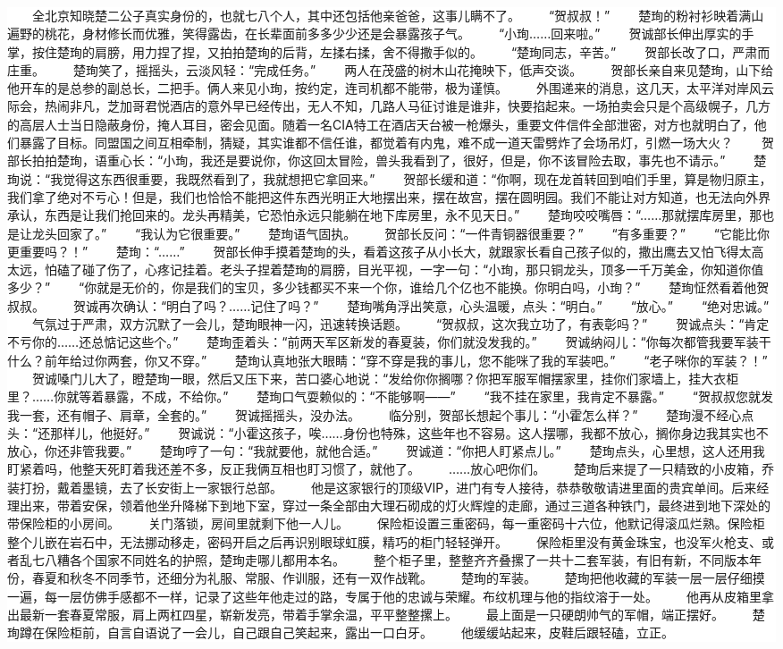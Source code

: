 　　全北京知晓楚二公子真实身份的，也就七八个人，其中还包括他亲爸爸，这事儿瞒不了。
　　“贺叔叔！”
　　楚珣的粉衬衫映着满山遍野的桃花，身材修长而优雅，笑得露齿，在长辈面前多多少少还是会暴露孩子气。
　　“小珣……回来啦。”
　　贺诚部长伸出厚实的手掌，按住楚珣的肩膀，用力捏了捏，又拍拍楚珣的后背，左揉右揉，舍不得撒手似的。
　　“楚珣同志，辛苦。”
　　贺部长改了口，严肃而庄重。
　　楚珣笑了，摇摇头，云淡风轻：“完成任务。”
　　两人在茂盛的树木山花掩映下，低声交谈。
　　贺部长亲自来见楚珣，山下给他开车的是总参的副总长，二把手。俩人来见小珣，按约定，连司机都不能带，极为谨慎。
　　外围递来的消息，这几天，太平洋对岸风云际会，热闹非凡，芝加哥君悦酒店的意外早已经传出，无人不知，几路人马征讨谁是谁非，快要掐起来。一场拍卖会只是个高级幌子，几方的高层人士当日隐蔽身份，掩人耳目，密会见面。随着一名CIA特工在酒店天台被一枪爆头，重要文件信件全部泄密，对方也就明白了，他们暴露了目标。同盟国之间互相牵制，猜疑，其实谁都不信任谁，都觉着有内鬼，难不成一道天雷劈炸了会场吊灯，引燃一场大火？
　　贺部长拍拍楚珣，语重心长：“小珣，我还是要说你，你这回太冒险，兽头我看到了，很好，但是，你不该冒险去取，事先也不请示。”
　　楚珣说：“我觉得这东西很重要，我既然看到了，我就想把它拿回来。”
　　贺部长缓和道：“你啊，现在龙首转回到咱们手里，算是物归原主，我们拿了绝对不亏心！但是，我们也恰恰不能把这件东西光明正大地摆出来，摆在故宫，摆在圆明园。我们不能让对方知道，也无法向外界承认，东西是让我们抢回来的。龙头再精美，它恐怕永远只能躺在地下库房里，永不见天日。”
　　楚珣咬咬嘴唇：“……那就摆库房里，那也是让龙头回家了。”
　　“我认为它很重要。”
　　楚珣语气固执。
　　贺部长反问：“一件青铜器很重要？”
　　“有多重要？”
　　“它能比你更重要吗？！”
　　楚珣：“……”
　　贺部长伸手摸着楚珣的头，看着这孩子从小长大，就跟家长看自己孩子似的，撒出鹰去又怕飞得太高太远，怕磕了碰了伤了，心疼记挂着。老头子捏着楚珣的肩膀，目光平视，一字一句：“小珣，那只铜龙头，顶多一千万美金，你知道你值多少？”
　　“你就是无价的，你是我们的宝贝，多少钱都买不来一个你，谁给几个亿也不能换。你明白吗，小珣？”
　　楚珣怔然看着他贺叔叔。
　　贺诚再次确认：“明白了吗？……记住了吗？”
　　楚珣嘴角浮出笑意，心头温暖，点头：“明白。”
　　“放心。”
　　“绝对忠诚。”
　　气氛过于严肃，双方沉默了一会儿，楚珣眼神一闪，迅速转换话题。
　　“贺叔叔，这次我立功了，有表彰吗？”
　　贺诚点头：“肯定不亏你的……还总惦记这些个。”
　　楚珣歪着头：“前两天军区新发的春夏装，你们就没发我的。”
　　贺诚纳闷儿：“你每次都管我要军装干什么？前年给过你两套，你又不穿。”
　　楚珣认真地张大眼睛：“穿不穿是我的事儿，您不能咪了我的军装吧。”
　　“老子咪你的军装？！”
　　贺诚嗓门儿大了，瞪楚珣一眼，然后又压下来，苦口婆心地说：“发给你你搁哪？你把军服军帽摆家里，挂你们家墙上，挂大衣柜里？……你就等着暴露，不成，不给你。”
　　楚珣口气耍赖似的：“不能够啊——”
　　“我不挂在家里，我肯定不暴露。”
　　“贺叔叔您就发我一套，还有帽子、肩章，全套的。”
　　贺诚摇摇头，没办法。
　　临分别，贺部长想起个事儿：“小霍怎么样？”
　　楚珣漫不经心点头：“还那样儿，他挺好。”
　　贺诚说：“小霍这孩子，唉……身份也特殊，这些年也不容易。这人摆哪，我都不放心，搁你身边我其实也不放心，你还非管我要。”
　　楚珣哼了一句：“我就要他，就他合适。”
　　贺诚道：“你把人盯紧点儿。”
　　楚珣点头，心里想，这人还用我盯紧着吗，他整天死盯着我还差不多，反正我俩互相也盯习惯了，就他了。
　　……放心吧你们。
　　楚珣后来提了一只精致的小皮箱，乔装打扮，戴着墨镜，去了长安街上一家银行总部。
　　他是这家银行的顶级VIP，进门有专人接待，恭恭敬敬请进里面的贵宾单间。后来经理出来，带着安保，领着他坐升降梯下到地下室，穿过一条全部由大理石砌成的灯火辉煌的走廊，通过三道各种铁门，最终进到地下深处的带保险柜的小房间。
　　关门落锁，房间里就剩下他一人儿。
　　保险柜设置三重密码，每一重密码十六位，他默记得滚瓜烂熟。保险柜整个儿嵌在岩石中，无法挪动移走，密码开启之后再识别眼球虹膜，精巧的柜门轻轻弹开。
　　保险柜里没有黄金珠宝，也没军火枪支、或者乱七八糟各个国家不同姓名的护照，楚珣走哪儿都用本名。
　　整个柜子里，整整齐齐叠摞了一共十二套军装，有旧有新，不同版本年份，春夏和秋冬不同季节，还细分为礼服、常服、作训服，还有一双作战靴。
　　楚珣的军装。
　　楚珣把他收藏的军装一层一层仔细摸一遍，每一层仿佛手感都不一样，记录了这些年他走过的路，专属于他的忠诚与荣耀。布纹机理与他的指纹溶于一处。
　　他再从皮箱里拿出最新一套春夏常服，肩上两杠四星，崭新发亮，带着手掌余温，平平整整摞上。
　　最上面是一只硬朗帅气的军帽，端正摆好。
　　楚珣蹲在保险柜前，自言自语说了一会儿，自己跟自己笑起来，露出一口白牙。
　　他缓缓站起来，皮鞋后跟轻磕，立正。